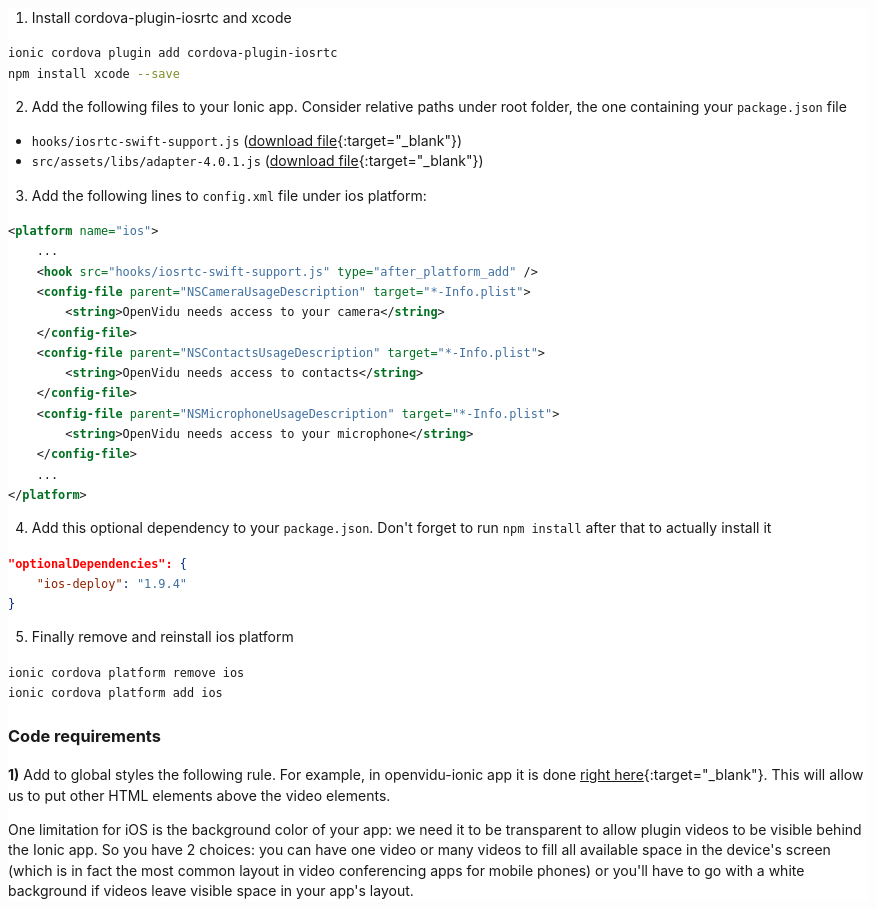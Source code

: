 1) Install cordova-plugin-iosrtc and xcode

```bash
ionic cordova plugin add cordova-plugin-iosrtc
npm install xcode --save
```

2) Add the following files to your Ionic app. Consider relative paths under root folder, the one containing your `package.json` file

- `hooks/iosrtc-swift-support.js` ([download file](https://github.com/OpenVidu/openvidu-tutorials/blob/master/openvidu-ionic/hooks/iosrtc-swift-support.js){:target="_blank"})
- `src/assets/libs/adapter-4.0.1.js` ([download file](https://github.com/OpenVidu/openvidu-tutorials/blob/master/openvidu-ionic/src/assets/libs/adapter-4.0.1.js){:target="_blank"})

3) Add the following lines to `config.xml` file under ios platform:

```xml
<platform name="ios">
    ...
    <hook src="hooks/iosrtc-swift-support.js" type="after_platform_add" />
    <config-file parent="NSCameraUsageDescription" target="*-Info.plist">
        <string>OpenVidu needs access to your camera</string>
    </config-file>
    <config-file parent="NSContactsUsageDescription" target="*-Info.plist">
        <string>OpenVidu needs access to contacts</string>
    </config-file>
    <config-file parent="NSMicrophoneUsageDescription" target="*-Info.plist">
        <string>OpenVidu needs access to your microphone</string>
    </config-file>
    ...
</platform>
```

4) Add this optional dependency to your `package.json`. Don't forget to run `npm install` after that to actually install it

```json
"optionalDependencies": {
    "ios-deploy": "1.9.4"
}
```

5) Finally remove and reinstall ios platform

``` bash
ionic cordova platform remove ios
ionic cordova platform add ios
```

### Code requirements

**1)** Add to global styles the following rule. For example, in openvidu-ionic app it is done [right here](https://github.com/OpenVidu/openvidu-tutorials/blob/master/openvidu-ionic/src/global.scss#L13-L15){:target="_blank"}. This will allow us to put other HTML elements above the video elements.

One limitation for iOS is the background color of your app: we need it to be transparent to allow plugin videos to be visible behind the Ionic app. So you have 2 choices: you can have one video or many videos to fill all available space in the device's screen (which is in fact the most common layout in video conferencing apps for mobile phones) or you'll have to go with a white background if videos leave visible space in your app's layout.

